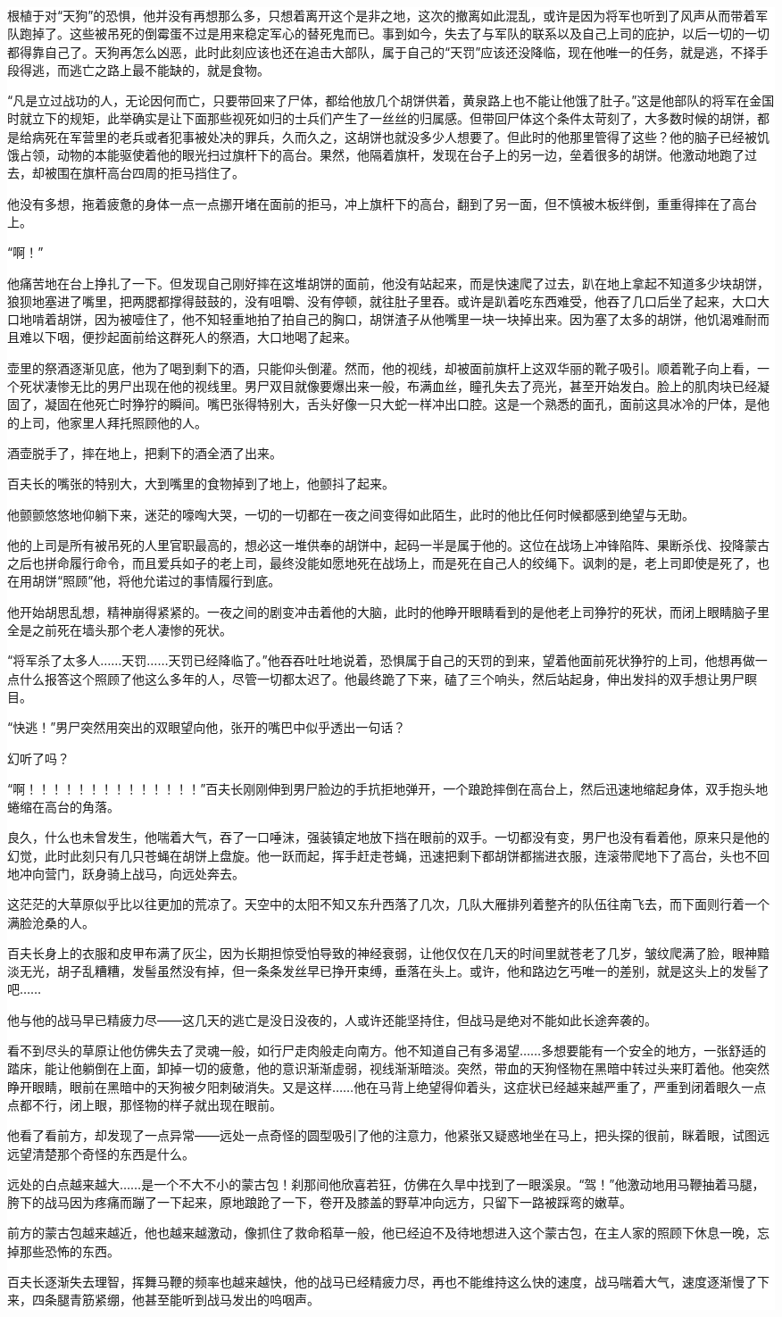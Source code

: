 根植于对“天狗”的恐惧，他并没有再想那么多，只想着离开这个是非之地，这次的撤离如此混乱，或许是因为将军也听到了风声从而带着军队跑掉了。这些被吊死的倒霉蛋不过是用来稳定军心的替死鬼而已。事到如今，失去了与军队的联系以及自己上司的庇护，以后一切的一切都得靠自己了。天狗再怎么凶恶，此时此刻应该也还在追击大部队，属于自己的“天罚”应该还没降临，现在他唯一的任务，就是逃，不择手段得逃，而逃亡之路上最不能缺的，就是食物。

“凡是立过战功的人，无论因何而亡，只要带回来了尸体，都给他放几个胡饼供着，黄泉路上也不能让他饿了肚子。”这是他部队的将军在金国时就立下的规矩，此举确实是让下面那些视死如归的士兵们产生了一丝丝的归属感。但带回尸体这个条件太苛刻了，大多数时候的胡饼，都是给病死在军营里的老兵或者犯事被处决的罪兵，久而久之，这胡饼也就没多少人想要了。但此时的他那里管得了这些？他的脑子已经被饥饿占领，动物的本能驱使着他的眼光扫过旗杆下的高台。果然，他隔着旗杆，发现在台子上的另一边，垒着很多的胡饼。他激动地跑了过去，却被围在旗杆高台四周的拒马挡住了。

他没有多想，拖着疲惫的身体一点一点挪开堵在面前的拒马，冲上旗杆下的高台，翻到了另一面，但不慎被木板绊倒，重重得摔在了高台上。

“啊！”

他痛苦地在台上挣扎了一下。但发现自己刚好摔在这堆胡饼的面前，他没有站起来，而是快速爬了过去，趴在地上拿起不知道多少块胡饼，狼狈地塞进了嘴里，把两腮都撑得鼓鼓的，没有咀嚼、没有停顿，就往肚子里吞。或许是趴着吃东西难受，他吞了几口后坐了起来，大口大口地啃着胡饼，因为被噎住了，他不知轻重地拍了拍自己的胸口，胡饼渣子从他嘴里一块一块掉出来。因为塞了太多的胡饼，他饥渴难耐而且难以下咽，便抄起面前给这群死人的祭酒，大口地喝了起来。

壶里的祭酒逐渐见底，他为了喝到剩下的酒，只能仰头倒灌。然而，他的视线，却被面前旗杆上这双华丽的靴子吸引。顺着靴子向上看，一个死状凄惨无比的男尸出现在他的视线里。男尸双目就像要爆出来一般，布满血丝，瞳孔失去了亮光，甚至开始发白。脸上的肌肉块已经凝固了，凝固在他死亡时狰狞的瞬间。嘴巴张得特别大，舌头好像一只大蛇一样冲出口腔。这是一个熟悉的面孔，面前这具冰冷的尸体，是他的上司，他家里人拜托照顾他的人。

酒壶脱手了，摔在地上，把剩下的酒全洒了出来。

百夫长的嘴张的特别大，大到嘴里的食物掉到了地上，他颤抖了起来。

他颤颤悠悠地仰躺下来，迷茫的嚎啕大哭，一切的一切都在一夜之间变得如此陌生，此时的他比任何时候都感到绝望与无助。

他的上司是所有被吊死的人里官职最高的，想必这一堆供奉的胡饼中，起码一半是属于他的。这位在战场上冲锋陷阵、果断杀伐、投降蒙古之后也拼命履行命令，而且爱兵如子的老上司，最终没能如愿地死在战场上，而是死在自己人的绞绳下。讽刺的是，老上司即使是死了，也在用胡饼“照顾”他，将他允诺过的事情履行到底。

他开始胡思乱想，精神崩得紧紧的。一夜之间的剧变冲击着他的大脑，此时的他睁开眼睛看到的是他老上司狰狞的死状，而闭上眼睛脑子里全是之前死在墙头那个老人凄惨的死状。

“将军杀了太多人……天罚……天罚已经降临了。”他吞吞吐吐地说着，恐惧属于自己的天罚的到来，望着他面前死状狰狞的上司，他想再做一点什么报答这个照顾了他这么多年的人，尽管一切都太迟了。他最终跪了下来，磕了三个响头，然后站起身，伸出发抖的双手想让男尸瞑目。

“快逃！”男尸突然用突出的双眼望向他，张开的嘴巴中似乎透出一句话？

幻听了吗？

“啊！！！！！！！！！！！！！！”百夫长刚刚伸到男尸脸边的手抗拒地弹开，一个踉跄摔倒在高台上，然后迅速地缩起身体，双手抱头地蜷缩在高台的角落。

良久，什么也未曾发生，他喘着大气，吞了一口唾沫，强装镇定地放下挡在眼前的双手。一切都没有变，男尸也没有看着他，原来只是他的幻觉，此时此刻只有几只苍蝇在胡饼上盘旋。他一跃而起，挥手赶走苍蝇，迅速把剩下都胡饼都揣进衣服，连滚带爬地下了高台，头也不回地冲向营门，跃身骑上战马，向远处奔去。

这茫茫的大草原似乎比以往更加的荒凉了。天空中的太阳不知又东升西落了几次，几队大雁排列着整齐的队伍往南飞去，而下面则行着一个满脸沧桑的人。

百夫长身上的衣服和皮甲布满了灰尘，因为长期担惊受怕导致的神经衰弱，让他仅仅在几天的时间里就苍老了几岁，皱纹爬满了脸，眼神黯淡无光，胡子乱糟糟，发髻虽然没有掉，但一条条发丝早已挣开束缚，垂落在头上。或许，他和路边乞丐唯一的差别，就是这头上的发髻了吧……

他与他的战马早已精疲力尽——这几天的逃亡是没日没夜的，人或许还能坚持住，但战马是绝对不能如此长途奔袭的。

看不到尽头的草原让他仿佛失去了灵魂一般，如行尸走肉般走向南方。他不知道自己有多渴望……多想要能有一个安全的地方，一张舒适的踏床，能让他躺倒在上面，卸掉一切的疲惫，他的意识渐渐虚弱，视线渐渐暗淡。突然，带血的天狗怪物在黑暗中转过头来盯着他。他突然睁开眼睛，眼前在黑暗中的天狗被夕阳刺破消失。又是这样……他在马背上绝望得仰着头，这症状已经越来越严重了，严重到闭着眼久一点点都不行，闭上眼，那怪物的样子就出现在眼前。

他看了看前方，却发现了一点异常——远处一点奇怪的圆型吸引了他的注意力，他紧张又疑惑地坐在马上，把头探的很前，眯着眼，试图远远望清楚那个奇怪的东西是什么。

远处的白点越来越大……是一个不大不小的蒙古包！刹那间他欣喜若狂，仿佛在久旱中找到了一眼溪泉。“驾！”他激动地用马鞭抽着马腿，胯下的战马因为疼痛而蹦了一下起来，原地踉跄了一下，卷开及膝盖的野草冲向远方，只留下一路被踩弯的嫩草。

前方的蒙古包越来越近，他也越来越激动，像抓住了救命稻草一般，他已经迫不及待地想进入这个蒙古包，在主人家的照顾下休息一晚，忘掉那些恐怖的东西。

百夫长逐渐失去理智，挥舞马鞭的频率也越来越快，他的战马已经精疲力尽，再也不能维持这么快的速度，战马喘着大气，速度逐渐慢了下来，四条腿青筋紧绷，他甚至能听到战马发出的呜咽声。
